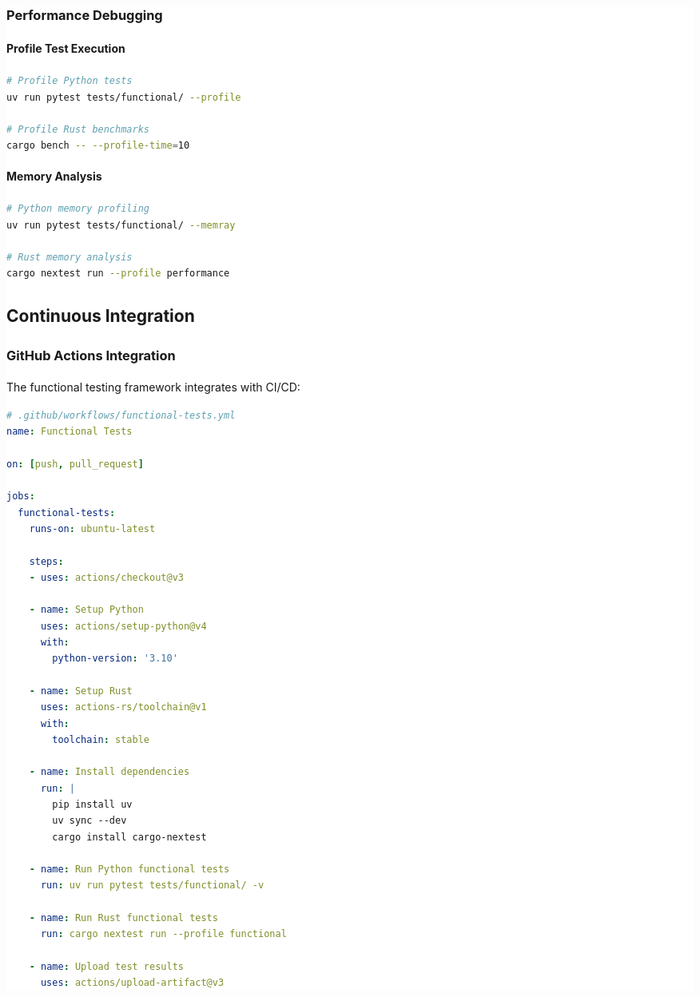 ### Performance Debugging

#### Profile Test Execution

```bash
# Profile Python tests
uv run pytest tests/functional/ --profile

# Profile Rust benchmarks
cargo bench -- --profile-time=10
```

#### Memory Analysis

```bash
# Python memory profiling
uv run pytest tests/functional/ --memray

# Rust memory analysis
cargo nextest run --profile performance
```

## Continuous Integration

### GitHub Actions Integration

The functional testing framework integrates with CI/CD:

```yaml
# .github/workflows/functional-tests.yml
name: Functional Tests

on: [push, pull_request]

jobs:
  functional-tests:
    runs-on: ubuntu-latest

    steps:
    - uses: actions/checkout@v3

    - name: Setup Python
      uses: actions/setup-python@v4
      with:
        python-version: '3.10'

    - name: Setup Rust
      uses: actions-rs/toolchain@v1
      with:
        toolchain: stable

    - name: Install dependencies
      run: |
        pip install uv
        uv sync --dev
        cargo install cargo-nextest

    - name: Run Python functional tests
      run: uv run pytest tests/functional/ -v

    - name: Run Rust functional tests
      run: cargo nextest run --profile functional

    - name: Upload test results
      uses: actions/upload-artifact@v3
```